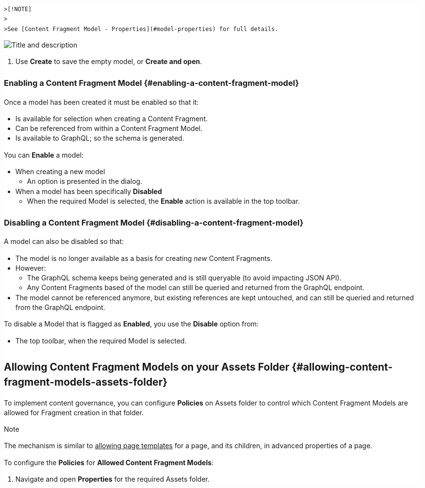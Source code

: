     >[!NOTE]
    >
    >See [Content Fragment Model - Properties](#model-properties) for full details.

   ![Title and description](assets/cf-managing-content-fragment-models-create.png)

1. Use **Create** to save the empty model, or **Create and open**.

### Enabling a Content Fragment Model {#enabling-a-content-fragment-model}

Once a model has been created it must be enabled so that it:

* Is available for selection when creating a Content Fragment.
* Can be referenced from within a Content Fragment Model.
* Is available to GraphQL; so the schema is generated.

You can **Enable** a model:

* When creating a new model
  * An option is presented in the dialog.
* When a model has been specifically **Disabled**
  * When the required Model is selected, the **Enable** action is available in the top toolbar.

### Disabling a Content Fragment Model {#disabling-a-content-fragment-model}

A model can also be disabled so that:

* The model is no longer available as a basis for creating *new* Content Fragments.
* However:
  * The GraphQL schema keeps being generated and is still queryable (to avoid impacting JSON API).
  * Any Content Fragments based of the model can still be queried and returned from the GraphQL endpoint.
* The model cannot be referenced anymore, but existing references are kept untouched, and can still be queried and returned from the GraphQL endpoint.

To disable a Model that is flagged as **Enabled**, you use the **Disable** option from:

* The top toolbar, when the required Model is selected.

## Allowing Content Fragment Models on your Assets Folder {#allowing-content-fragment-models-assets-folder}

To implement content governance, you can configure **Policies** on Assets folder to control which Content Fragment Models are allowed for Fragment creation in that folder. 

>[!NOTE]
>
>The mechanism is similar to [allowing page templates](/help/sites-cloud/authoring/page-editor/templates.md#allowing-a-template-author) for a page, and its children, in advanced properties of a page. 

To configure the **Policies** for **Allowed Content Fragment Models**:

1. Navigate and open **Properties** for the required Assets folder.
